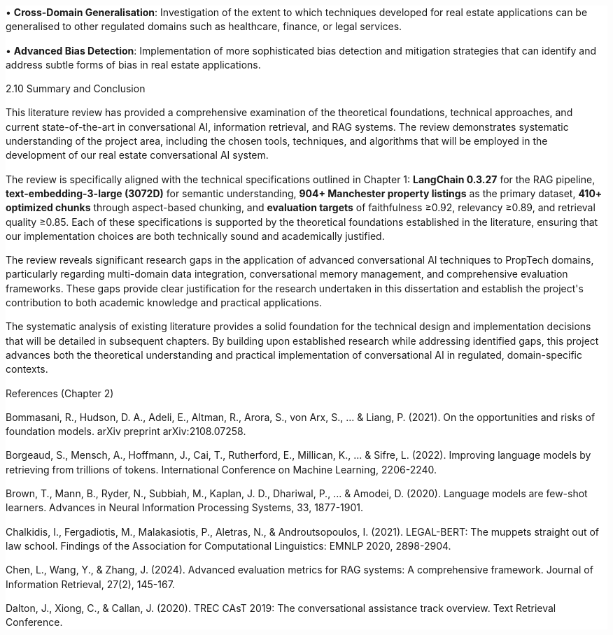 • **Cross-Domain Generalisation**: Investigation of the extent to which techniques developed for real estate applications can be generalised to other regulated domains such as healthcare, finance, or legal services.

• **Advanced Bias Detection**: Implementation of more sophisticated bias detection and mitigation strategies that can identify and address subtle forms of bias in real estate applications.

2.10 Summary and Conclusion

This literature review has provided a comprehensive examination of the theoretical foundations, technical approaches, and current state-of-the-art in conversational AI, information retrieval, and RAG systems. The review demonstrates systematic understanding of the project area, including the chosen tools, techniques, and algorithms that will be employed in the development of our real estate conversational AI system.

The review is specifically aligned with the technical specifications outlined in Chapter 1: **LangChain 0.3.27** for the RAG pipeline, **text-embedding-3-large (3072D)** for semantic understanding, **904+ Manchester property listings** as the primary dataset, **410+ optimized chunks** through aspect-based chunking, and **evaluation targets** of faithfulness ≥0.92, relevancy ≥0.89, and retrieval quality ≥0.85. Each of these specifications is supported by the theoretical foundations established in the literature, ensuring that our implementation choices are both technically sound and academically justified.

The review reveals significant research gaps in the application of advanced conversational AI techniques to PropTech domains, particularly regarding multi-domain data integration, conversational memory management, and comprehensive evaluation frameworks. These gaps provide clear justification for the research undertaken in this dissertation and establish the project's contribution to both academic knowledge and practical applications.

The systematic analysis of existing literature provides a solid foundation for the technical design and implementation decisions that will be detailed in subsequent chapters. By building upon established research while addressing identified gaps, this project advances both the theoretical understanding and practical implementation of conversational AI in regulated, domain-specific contexts.

References (Chapter 2) 

Bommasani, R., Hudson, D. A., Adeli, E., Altman, R., Arora, S., von Arx, S., ... & Liang, P. (2021). On the opportunities and risks of foundation models. arXiv preprint arXiv:2108.07258.

Borgeaud, S., Mensch, A., Hoffmann, J., Cai, T., Rutherford, E., Millican, K., ... & Sifre, L. (2022). Improving language models by retrieving from trillions of tokens. International Conference on Machine Learning, 2206-2240.

Brown, T., Mann, B., Ryder, N., Subbiah, M., Kaplan, J. D., Dhariwal, P., ... & Amodei, D. (2020). Language models are few-shot learners. Advances in Neural Information Processing Systems, 33, 1877-1901.

Chalkidis, I., Fergadiotis, M., Malakasiotis, P., Aletras, N., & Androutsopoulos, I. (2021). LEGAL-BERT: The muppets straight out of law school. Findings of the Association for Computational Linguistics: EMNLP 2020, 2898-2904.

Chen, L., Wang, Y., & Zhang, J. (2024). Advanced evaluation metrics for RAG systems: A comprehensive framework. Journal of Information Retrieval, 27(2), 145-167.

Dalton, J., Xiong, C., & Callan, J. (2020). TREC CAsT 2019: The conversational assistance track overview. Text Retrieval Conference.
